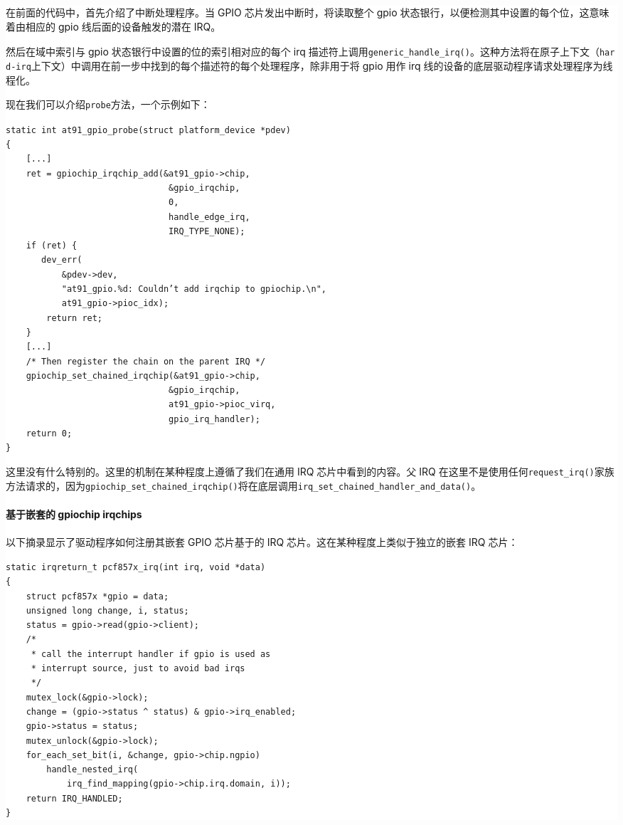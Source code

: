 在前面的代码中，首先介绍了中断处理程序。当 GPIO 芯片发出中断时，将读取整个 gpio 状态银行，以便检测其中设置的每个位，这意味着由相应的 gpio 线后面的设备触发的潜在 IRQ。

然后在域中索引与 gpio 状态银行中设置的位的索引相对应的每个 irq 描述符上调用`generic_handle_irq()`。这种方法将在原子上下文（`hard-irq`上下文）中调用在前一步中找到的每个描述符的每个处理程序，除非用于将 gpio 用作 irq 线的设备的底层驱动程序请求处理程序为线程化。

现在我们可以介绍`probe`方法，一个示例如下：

```
static int at91_gpio_probe(struct platform_device *pdev)
{
    [...]
    ret = gpiochip_irqchip_add(&at91_gpio->chip,
                                &gpio_irqchip,
                                0,
                                handle_edge_irq,
                                IRQ_TYPE_NONE);
    if (ret) {
       dev_err(
           &pdev->dev,
           "at91_gpio.%d: Couldn’t add irqchip to gpiochip.\n",
           at91_gpio->pioc_idx);
        return ret;
    }
    [...]
    /* Then register the chain on the parent IRQ */
    gpiochip_set_chained_irqchip(&at91_gpio->chip,
                                &gpio_irqchip,
                                at91_gpio->pioc_virq,
                                gpio_irq_handler);
    return 0;
}
```

这里没有什么特别的。这里的机制在某种程度上遵循了我们在通用 IRQ 芯片中看到的内容。父 IRQ 在这里不是使用任何`request_irq()`家族方法请求的，因为`gpiochip_set_chained_irqchip()`将在底层调用`irq_set_chained_handler_and_data()`。

#### 基于嵌套的 gpiochip irqchips

以下摘录显示了驱动程序如何注册其嵌套 GPIO 芯片基于的 IRQ 芯片。这在某种程度上类似于独立的嵌套 IRQ 芯片：

```
static irqreturn_t pcf857x_irq(int irq, void *data)
{
    struct pcf857x *gpio = data;
    unsigned long change, i, status;
    status = gpio->read(gpio->client);
    /*
     * call the interrupt handler if gpio is used as
     * interrupt source, just to avoid bad irqs
     */
    mutex_lock(&gpio->lock);
    change = (gpio->status ^ status) & gpio->irq_enabled;
    gpio->status = status;
    mutex_unlock(&gpio->lock);
    for_each_set_bit(i, &change, gpio->chip.ngpio)
        handle_nested_irq(
            irq_find_mapping(gpio->chip.irq.domain, i));
    return IRQ_HANDLED;
}
```
